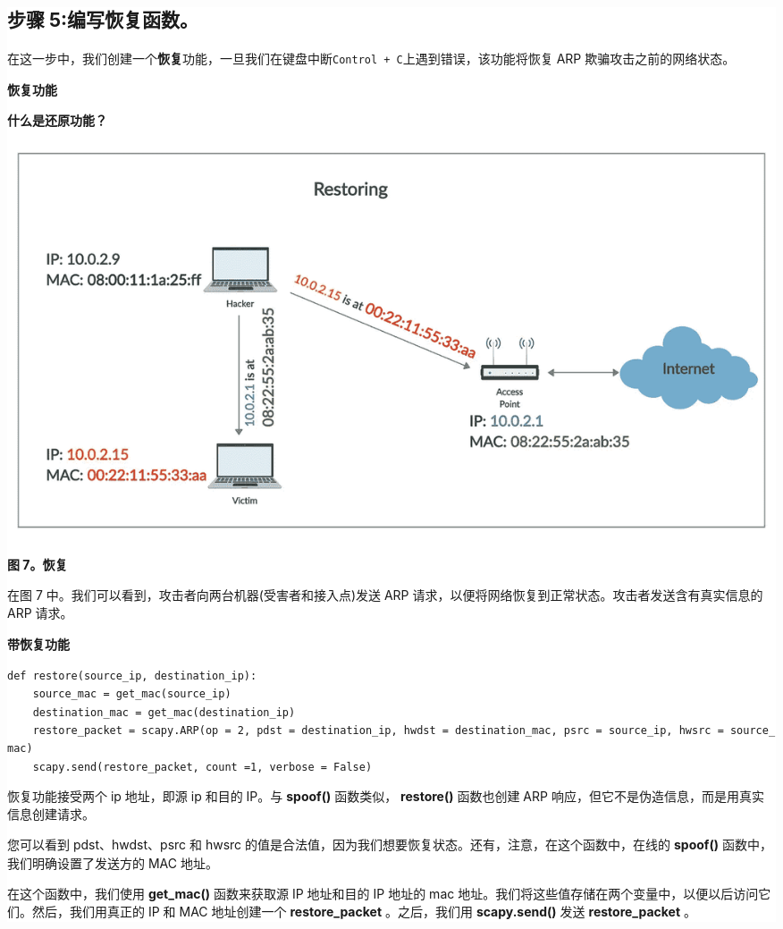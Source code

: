 ## 步骤 5:编写恢复函数。

在这一步中，我们创建一个**恢复**功能，一旦我们在键盘中断`Control + C`上遇到错误，该功能将恢复 ARP 欺骗攻击之前的网络状态。

**恢复功能**

**什么是还原功能？**

![](img/227eac60a7a58e2aa6b2a6d47baf717e.png)

**图 7。恢复**

在图 7 中。我们可以看到，攻击者向两台机器(受害者和接入点)发送 ARP 请求，以便将网络恢复到正常状态。攻击者发送含有真实信息的 ARP 请求。

**带恢复功能**

```
def restore(source_ip, destination_ip):
    source_mac = get_mac(source_ip)
    destination_mac = get_mac(destination_ip)
    restore_packet = scapy.ARP(op = 2, pdst = destination_ip, hwdst = destination_mac, psrc = source_ip, hwsrc = source_mac)
    scapy.send(restore_packet, count =1, verbose = False)
```

恢复功能接受两个 ip 地址，即源 ip 和目的 IP。与 **spoof()** 函数类似， **restore()** 函数也创建 ARP 响应，但它不是伪造信息，而是用真实信息创建请求。

您可以看到 pdst、hwdst、psrc 和 hwsrc 的值是合法值，因为我们想要恢复状态。还有，注意，在这个函数中，在线的 **spoof()** 函数中，我们明确设置了发送方的 MAC 地址。

在这个函数中，我们使用 **get_mac()** 函数来获取源 IP 地址和目的 IP 地址的 mac 地址。我们将这些值存储在两个变量中，以便以后访问它们。然后，我们用真正的 IP 和 MAC 地址创建一个 **restore_packet** 。之后，我们用 **scapy.send()** 发送 **restore_packet** 。
